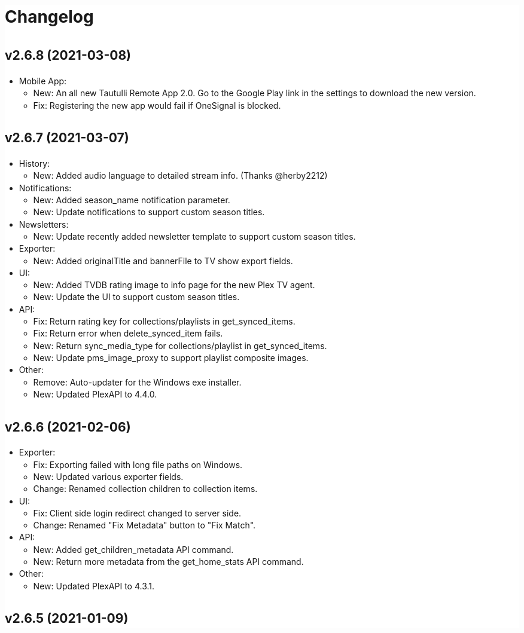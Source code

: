 # Changelog

## v2.6.8 \(2021-03-08\)

* Mobile App:
  * New: An all new Tautulli Remote App 2.0. Go to the Google Play link in the settings to download the new version.
  * Fix: Registering the new app would fail if OneSignal is blocked.

## v2.6.7 \(2021-03-07\)

* History:
  * New: Added audio language to detailed stream info. \(Thanks @herby2212\)
* Notifications:
  * New: Added season\_name notification parameter.
  * New: Update notifications to support custom season titles.
* Newsletters:
  * New: Update recently added newsletter template to support custom season titles.
* Exporter:
  * New: Added originalTitle and bannerFile to TV show export fields.
* UI:
  * New: Added TVDB rating image to info page for the new Plex TV agent.
  * New: Update the UI to support custom season titles.
* API:
  * Fix: Return rating key for collections/playlists in get\_synced\_items.
  * Fix: Return error when delete\_synced\_item fails.
  * New: Return sync\_media\_type for collections/playlist in get\_synced\_items.
  * New: Update pms\_image\_proxy to support playlist composite images.
* Other:
  * Remove: Auto-updater for the Windows exe installer.
  * New: Updated PlexAPI to 4.4.0.

## v2.6.6 \(2021-02-06\)

* Exporter:
  * Fix: Exporting failed with long file paths on Windows.
  * New: Updated various exporter fields.
  * Change: Renamed collection children to collection items.
* UI:
  * Fix: Client side login redirect changed to server side.
  * Change: Renamed "Fix Metadata" button to "Fix Match".
* API:
  * New: Added get\_children\_metadata API command.
  * New: Return more metadata from the get\_home\_stats API command.
* Other:
  * New: Updated PlexAPI to 4.3.1.

## v2.6.5 \(2021-01-09\)
